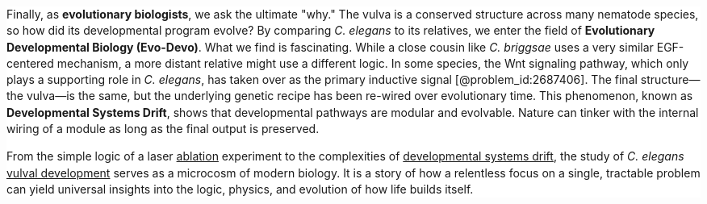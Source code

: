 Finally, as **evolutionary biologists**, we ask the ultimate "why." The vulva is a conserved structure across many nematode species, so how did its developmental program evolve? By comparing *C. elegans* to its relatives, we enter the field of **Evolutionary Developmental Biology (Evo-Devo)**. What we find is fascinating. While a close cousin like *C. briggsae* uses a very similar EGF-centered mechanism, a more distant relative might use a different logic. In some species, the Wnt signaling pathway, which only plays a supporting role in *C. elegans*, has taken over as the primary inductive signal [@problem_id:2687406]. The final structure—the vulva—is the same, but the underlying genetic recipe has been re-wired over evolutionary time. This phenomenon, known as **Developmental Systems Drift**, shows that developmental pathways are modular and evolvable. Nature can tinker with the internal wiring of a module as long as the final output is preserved.

From the simple logic of a laser [ablation](@article_id:152815) experiment to the complexities of [developmental systems drift](@article_id:269651), the study of *C. elegans* [vulval development](@article_id:202473) serves as a microcosm of modern biology. It is a story of how a relentless focus on a single, tractable problem can yield universal insights into the logic, physics, and evolution of how life builds itself.